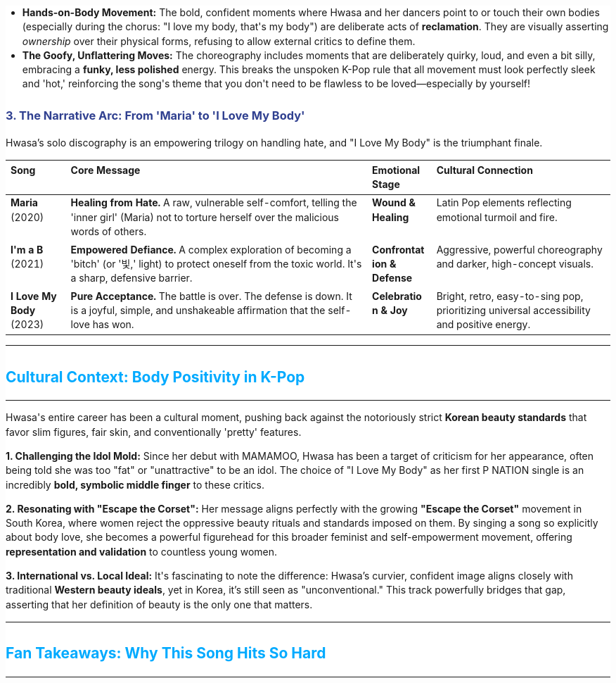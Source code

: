<ul>
<li><strong>Hands-on-Body Movement:</strong> The bold, confident moments where Hwasa and her dancers point to or touch their own bodies (especially during the chorus: "I love my body, that's my body") are deliberate acts of <strong>reclamation</strong>. They are visually asserting <em>ownership</em> over their physical forms, refusing to allow external critics to define them.</li>
<li><strong>The Goofy, Unflattering Moves:</strong> The choreography includes moments that are deliberately quirky, loud, and even a bit silly, embracing a <strong>funky, less polished</strong> energy. This breaks the unspoken K-Pop rule that all movement must look perfectly sleek and 'hot,' reinforcing the song's theme that you don't need to be flawless to be loved—especially by yourself!</li>
</ul>

<h3 style="color:#304090;">3. The Narrative Arc: From 'Maria' to 'I Love My Body'</h3>

Hwasa’s solo discography is an empowering trilogy on handling hate, and "I Love My Body" is the triumphant finale.

| Song | Core Message | Emotional Stage | Cultural Connection |
| :--- | :--- | :--- | :--- |
| **Maria** (2020) | **Healing from Hate.** A raw, vulnerable self-comfort, telling the 'inner girl' (Maria) not to torture herself over the malicious words of others. | **Wound & Healing** | Latin Pop elements reflecting emotional turmoil and fire. |
| **I'm a B** (2021) | **Empowered Defiance.** A complex exploration of becoming a 'bitch' (or '빛,' light) to protect oneself from the toxic world. It's a sharp, defensive barrier. | **Confrontation & Defense** | Aggressive, powerful choreography and darker, high-concept visuals. |
| **I Love My Body** (2023) | **Pure Acceptance.** The battle is over. The defense is down. It is a joyful, simple, and unshakeable affirmation that the self-love has won. | **Celebration & Joy** | Bright, retro, easy-to-sing pop, prioritizing universal accessibility and positive energy. |

---

<a name="cultural-context"></a>
<h2 style="color:#00aaff;">Cultural Context: Body Positivity in K-Pop</h2>

---

Hwasa's entire career has been a cultural moment, pushing back against the notoriously strict <strong>Korean beauty standards</strong> that favor slim figures, fair skin, and conventionally 'pretty' features.

<strong>1. Challenging the Idol Mold:</strong> Since her debut with MAMAMOO, Hwasa has been a target of criticism for her appearance, often being told she was too "fat" or "unattractive" to be an idol. The choice of "I Love My Body" as her first P NATION single is an incredibly <strong>bold, symbolic middle finger</strong> to these critics.

<strong>2. Resonating with "Escape the Corset":</strong> Her message aligns perfectly with the growing <strong>"Escape the Corset"</strong> movement in South Korea, where women reject the oppressive beauty rituals and standards imposed on them. By singing a song so explicitly about body love, she becomes a powerful figurehead for this broader feminist and self-empowerment movement, offering <strong>representation and validation</strong> to countless young women.

<strong>3. International vs. Local Ideal:</strong> It's fascinating to note the difference: Hwasa’s curvier, confident image aligns closely with traditional <strong>Western beauty ideals</strong>, yet in Korea, it’s still seen as "unconventional." This track powerfully bridges that gap, asserting that her definition of beauty is the only one that matters.

---

<a name="fan-takeaways"></a>
<h2 style="color:#00aaff;">Fan Takeaways: Why This Song Hits So Hard</h2>

---